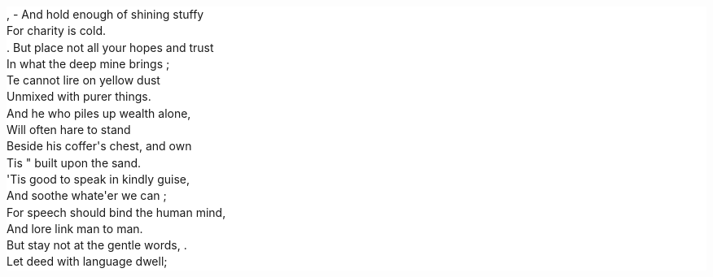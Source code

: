 , - And hold enough of shining stuffy  
For charity is cold.  
. But place not all your hopes and trust  
In what the deep mine brings ;  
Te cannot lire on yellow dust  
Unmixed with purer things.  
And he who piles up wealth alone,  
Will often hare to stand  
Beside his coffer&#x27;s chest, and own  
Tis &quot; built upon the sand.  
&#x27;Tis good to speak in kindly guise,  
And soothe whate&#x27;er we can ;  
For speech should bind the human mind,  
And lore link man to man.  
But stay not at the gentle words, .  
Let deed with language dwell;  
